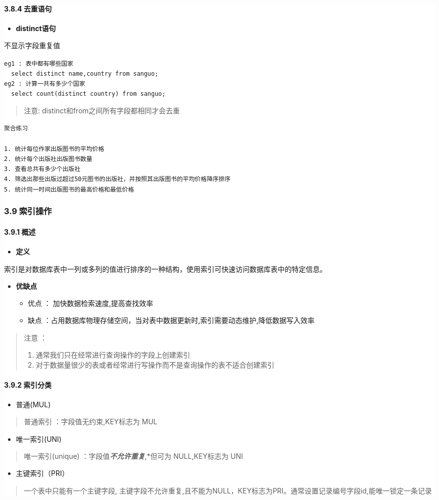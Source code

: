 

#### 3.8.4 去重语句

- **distinct语句**

不显示字段重复值

```mysql
eg1 : 表中都有哪些国家
  select distinct name,country from sanguo;
eg2 : 计算一共有多少个国家
  select count(distinct country) from sanguo;
```

> 注意: distinct和from之间所有字段都相同才会去重  



```
聚合练习

1. 统计每位作家出版图书的平均价格
2. 统计每个出版社出版图书数量
3. 查看总共有多少个出版社
4. 筛选出那些出版过超过50元图书的出版社，并按照其出版图书的平均价格降序排序
5. 统计同一时间出版图书的最高价格和最低价格
```



### 3.9 索引操作

#### 3.9.1 概述

- **定义**

索引是对数据库表中一列或多列的值进行排序的一种结构，使用索引可快速访问数据库表中的特定信息。

- **优缺点**
  - 优点 ： 加快数据检索速度,提高查找效率

  - 缺点 ：占用数据库物理存储空间，当对表中数据更新时,索引需要动态维护,降低数据写入效率

> 注意 ： 
> 1. 通常我们只在经常进行查询操作的字段上创建索引
> 2. 对于数据量很少的表或者经常进行写操作而不是查询操作的表不适合创建索引


#### 3.9.2 索引分类

*  普通(MUL) 

> 普通索引 ：字段值无约束,KEY标志为 MUL

* 唯一索引(UNI)

> 唯一索引(unique) ：字段值***不允许重复***,*但可为 NULL,KEY标志为 UNI

* 主键索引（PRI）

> 一个表中只能有一个主键字段, 主键字段不允许重复,且不能为NULL，KEY标志为PRI。通常设置记录编号字段id,能唯一锁定一条记录

